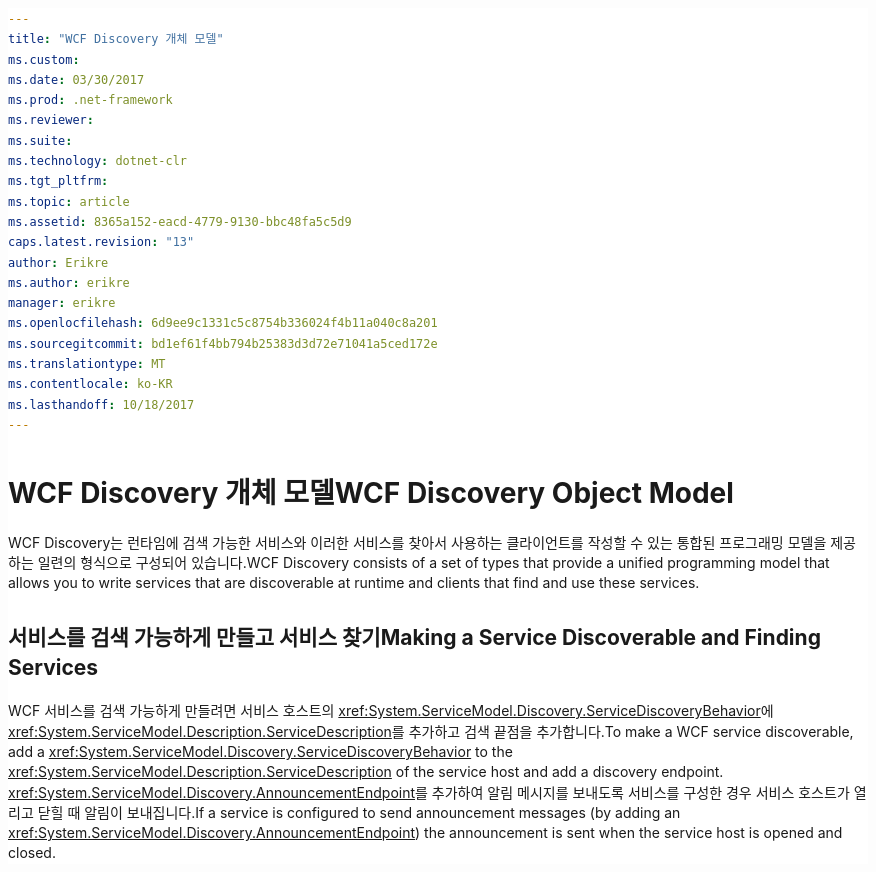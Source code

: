 ```yaml
---
title: "WCF Discovery 개체 모델"
ms.custom: 
ms.date: 03/30/2017
ms.prod: .net-framework
ms.reviewer: 
ms.suite: 
ms.technology: dotnet-clr
ms.tgt_pltfrm: 
ms.topic: article
ms.assetid: 8365a152-eacd-4779-9130-bbc48fa5c5d9
caps.latest.revision: "13"
author: Erikre
ms.author: erikre
manager: erikre
ms.openlocfilehash: 6d9ee9c1331c5c8754b336024f4b11a040c8a201
ms.sourcegitcommit: bd1ef61f4bb794b25383d3d72e71041a5ced172e
ms.translationtype: MT
ms.contentlocale: ko-KR
ms.lasthandoff: 10/18/2017
---
```

# <a name="wcf-discovery-object-model"></a><span data-ttu-id="56c9e-102">WCF Discovery 개체 모델</span><span class="sxs-lookup"><span data-stu-id="56c9e-102">WCF Discovery Object Model</span></span>
<span data-ttu-id="56c9e-103">WCF Discovery는 런타임에 검색 가능한 서비스와 이러한 서비스를 찾아서 사용하는 클라이언트를 작성할 수 있는 통합된 프로그래밍 모델을 제공하는 일련의 형식으로 구성되어 있습니다.</span><span class="sxs-lookup"><span data-stu-id="56c9e-103">WCF Discovery consists of a set of types that provide a unified programming model that allows you to write services that are discoverable at runtime and clients that find and use these services.</span></span>  
  
## <a name="making-a-service-discoverable-and-finding-services"></a><span data-ttu-id="56c9e-104">서비스를 검색 가능하게 만들고 서비스 찾기</span><span class="sxs-lookup"><span data-stu-id="56c9e-104">Making a Service Discoverable and Finding Services</span></span>  
 <span data-ttu-id="56c9e-105">WCF 서비스를 검색 가능하게 만들려면 서비스 호스트의 <xref:System.ServiceModel.Discovery.ServiceDiscoveryBehavior>에 <xref:System.ServiceModel.Description.ServiceDescription>를 추가하고 검색 끝점을 추가합니다.</span><span class="sxs-lookup"><span data-stu-id="56c9e-105">To make a WCF service discoverable, add a <xref:System.ServiceModel.Discovery.ServiceDiscoveryBehavior> to the <xref:System.ServiceModel.Description.ServiceDescription> of the service host and add a discovery endpoint.</span></span> <span data-ttu-id="56c9e-106"><xref:System.ServiceModel.Discovery.AnnouncementEndpoint>를 추가하여 알림 메시지를 보내도록 서비스를 구성한 경우 서비스 호스트가 열리고 닫힐 때 알림이 보내집니다.</span><span class="sxs-lookup"><span data-stu-id="56c9e-106">If a service is configured to send announcement messages (by adding an <xref:System.ServiceModel.Discovery.AnnouncementEndpoint>) the announcement is sent when the service host is opened and closed.</span></span>  
  